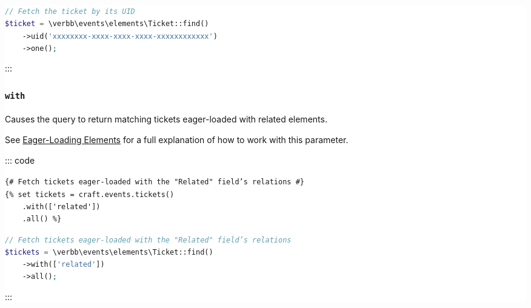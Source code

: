 ```php PHP
// Fetch the ticket by its UID
$ticket = \verbb\events\elements\Ticket::find()
    ->uid('xxxxxxxx-xxxx-xxxx-xxxx-xxxxxxxxxxxx')
    ->one();
```
:::



### `with`
Causes the query to return matching tickets eager-loaded with related elements.

See [Eager-Loading Elements](https://craftcms.com/docs/4.x/eager-loading-elements.html) for a full explanation of how to work with this parameter.

::: code
```twig Twig
{# Fetch tickets eager-loaded with the "Related" field’s relations #}
{% set tickets = craft.events.tickets()
    .with(['related'])
    .all() %}
```

```php PHP
// Fetch tickets eager-loaded with the "Related" field’s relations
$tickets = \verbb\events\elements\Ticket::find()
    ->with(['related'])
    ->all();
```
:::

